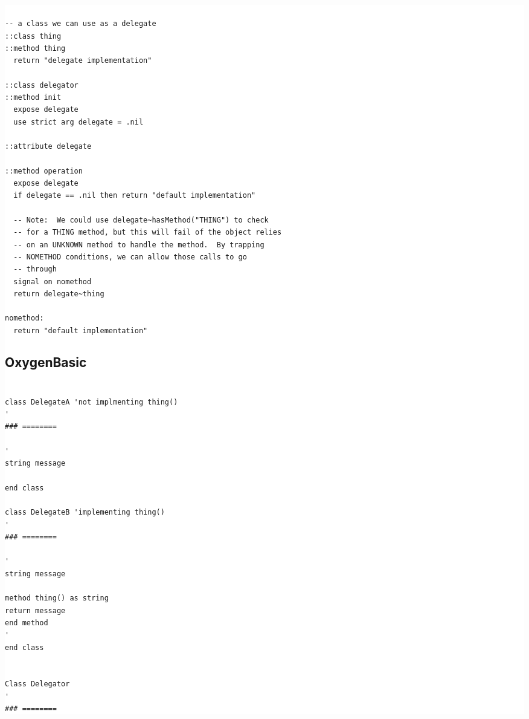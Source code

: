 ```ooRexx

-- a class we can use as a delegate
::class thing
::method thing
  return "delegate implementation"

::class delegator
::method init
  expose delegate
  use strict arg delegate = .nil

::attribute delegate

::method operation
  expose delegate
  if delegate == .nil then return "default implementation"

  -- Note:  We could use delegate~hasMethod("THING") to check
  -- for a THING method, but this will fail of the object relies
  -- on an UNKNOWN method to handle the method.  By trapping
  -- NOMETHOD conditions, we can allow those calls to go
  -- through
  signal on nomethod
  return delegate~thing

nomethod:
  return "default implementation"

```



## OxygenBasic


```oxygenbasic

class DelegateA 'not implmenting thing()
'
### ========

'
string message

end class

class DelegateB 'implementing thing()
'
### ========

'
string message

method thing() as string
return message
end method
'
end class


Class Delegator
'
### ========

```